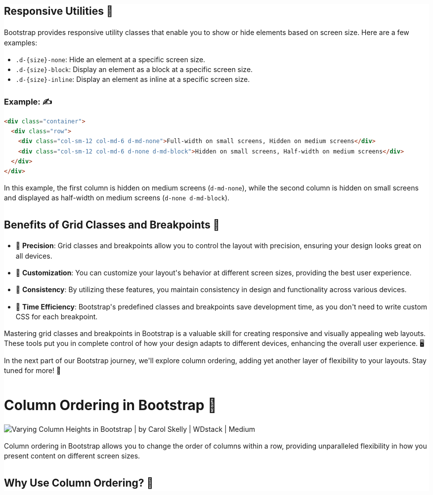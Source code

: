 ## Responsive Utilities 🌆

Bootstrap provides responsive utility classes that enable you to show or hide elements based on screen size. Here are a few examples:

-   `.d-{size}-none`: Hide an element at a specific screen size.
-   `.d-{size}-block`: Display an element as a block at a specific screen size.
-   `.d-{size}-inline`: Display an element as inline at a specific screen size.

### Example: ✍️

``` html
<div class="container">
  <div class="row">
    <div class="col-sm-12 col-md-6 d-md-none">Full-width on small screens, Hidden on medium screens</div>
    <div class="col-sm-12 col-md-6 d-none d-md-block">Hidden on small screens, Half-width on medium screens</div>
  </div>
</div>
```

In this example, the first column is hidden on medium screens (`d-md-none`), while the second column is hidden on small screens and displayed as half-width on medium screens (`d-none d-md-block`).

## Benefits of Grid Classes and Breakpoints 🌟

-   📏 **Precision**: Grid classes and breakpoints allow you to control the layout with precision, ensuring your design looks great on all devices.
    
-   📱 **Customization**: You can customize your layout's behavior at different screen sizes, providing the best user experience.
    
-   🌈 **Consistency**: By utilizing these features, you maintain consistency in design and functionality across various devices.
    
-   🚀 **Time Efficiency**: Bootstrap's predefined classes and breakpoints save development time, as you don't need to write custom CSS for each breakpoint.

Mastering grid classes and breakpoints in Bootstrap is a valuable skill for creating responsive and visually appealing web layouts. These tools put you in complete control of how your design adapts to different devices, enhancing the overall user experience. 🖥️

In the next part of our Bootstrap journey, we'll explore column ordering, adding yet another layer of flexibility to your layouts. Stay tuned for more! 🚀

# Column Ordering in Bootstrap 📏
![Varying Column Heights in Bootstrap | by Carol Skelly | WDstack | Medium](https://miro.medium.com/v2/resize:fit:1400/1*grnKtH3Ev99jp_X8hrVfYw.png)

Column ordering in Bootstrap allows you to change the order of columns within a row, providing unparalleled flexibility in how you present content on different screen sizes.

## Why Use Column Ordering? 📏

